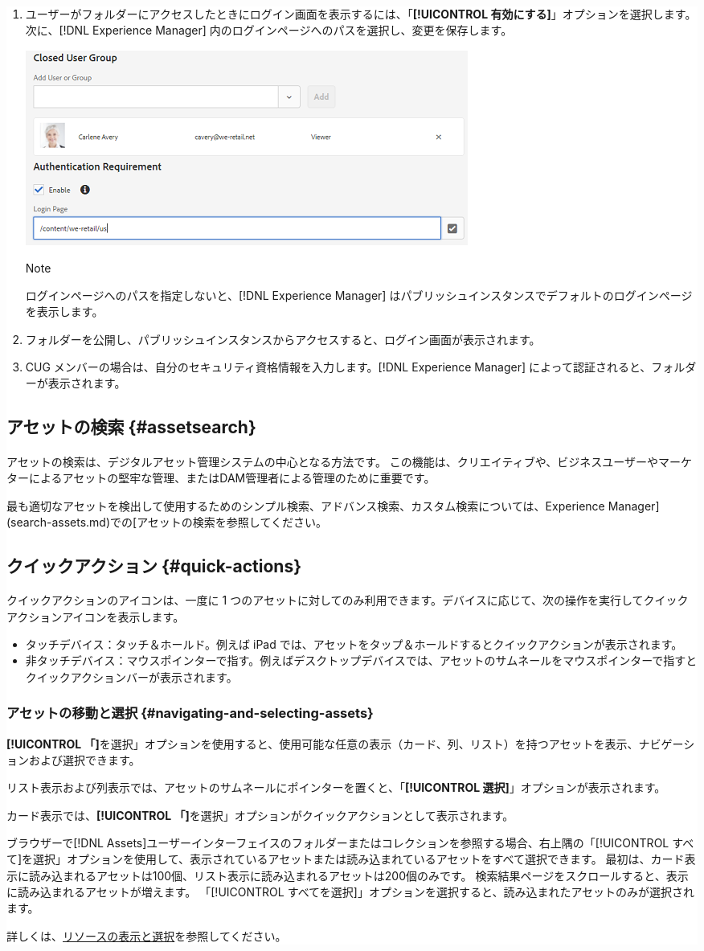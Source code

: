 
1. ユーザーがフォルダーにアクセスしたときにログイン画面を表示するには、「**[!UICONTROL 有効にする]**」オプションを選択します。次に、[!DNL Experience Manager] 内のログインページへのパスを選択し、変更を保存します。

   ![ユーザーがフォルダーにアクセスしたときに表示するログインページを有効にして選択する](assets/login_page.png)

   >[!NOTE]
   >
   >ログインページへのパスを指定しないと、[!DNL Experience Manager] はパブリッシュインスタンスでデフォルトのログインページを表示します。

1. フォルダーを公開し、パブリッシュインスタンスからアクセスすると、ログイン画面が表示されます。
1. CUG メンバーの場合は、自分のセキュリティ資格情報を入力します。[!DNL Experience Manager] によって認証されると、フォルダーが表示されます。

## アセットの検索 {#assetsearch}

アセットの検索は、デジタルアセット管理システムの中心となる方法です。 この機能は、クリエイティブや、ビジネスユーザーやマーケターによるアセットの堅牢な管理、またはDAM管理者による管理のために重要です。

最も適切なアセットを検出して使用するためのシンプル検索、アドバンス検索、カスタム検索については、Experience Manager](search-assets.md)での[アセットの検索を参照してください。

## クイックアクション {#quick-actions}

クイックアクションのアイコンは、一度に 1 つのアセットに対してのみ利用できます。デバイスに応じて、次の操作を実行してクイックアクションアイコンを表示します。

* タッチデバイス：タッチ＆ホールド。例えば iPad では、アセットをタップ＆ホールドするとクイックアクションが表示されます。
* 非タッチデバイス：マウスポインターで指す。例えばデスクトップデバイスでは、アセットのサムネールをマウスポインターで指すとクイックアクションバーが表示されます。

### アセットの移動と選択 {#navigating-and-selecting-assets}

**[!UICONTROL 「]**&#x200B;を選択」オプションを使用すると、使用可能な任意の表示（カード、列、リスト）を持つアセットを表示、ナビゲーションおよび選択できます。

リスト表示および列表示では、アセットのサムネールにポインターを置くと、「**[!UICONTROL 選択]**」オプションが表示されます。

カード表示では、**[!UICONTROL 「]**&#x200B;を選択」オプションがクイックアクションとして表示されます。

ブラウザーで[!DNL Assets]ユーザーインターフェイスのフォルダーまたはコレクションを参照する場合、右上隅の「[!UICONTROL すべて]を選択」オプションを使用して、表示されているアセットまたは読み込まれているアセットをすべて選択できます。 最初は、カード表示に読み込まれるアセットは100個、リスト表示に読み込まれるアセットは200個のみです。 検索結果ページをスクロールすると、表示に読み込まれるアセットが増えます。 「[!UICONTROL すべてを選択]」オプションを選択すると、読み込まれたアセットのみが選択されます。

詳しくは、[リソースの表示と選択](/help/sites-authoring/basic-handling.md#viewing-and-selecting-resources)を参照してください。
